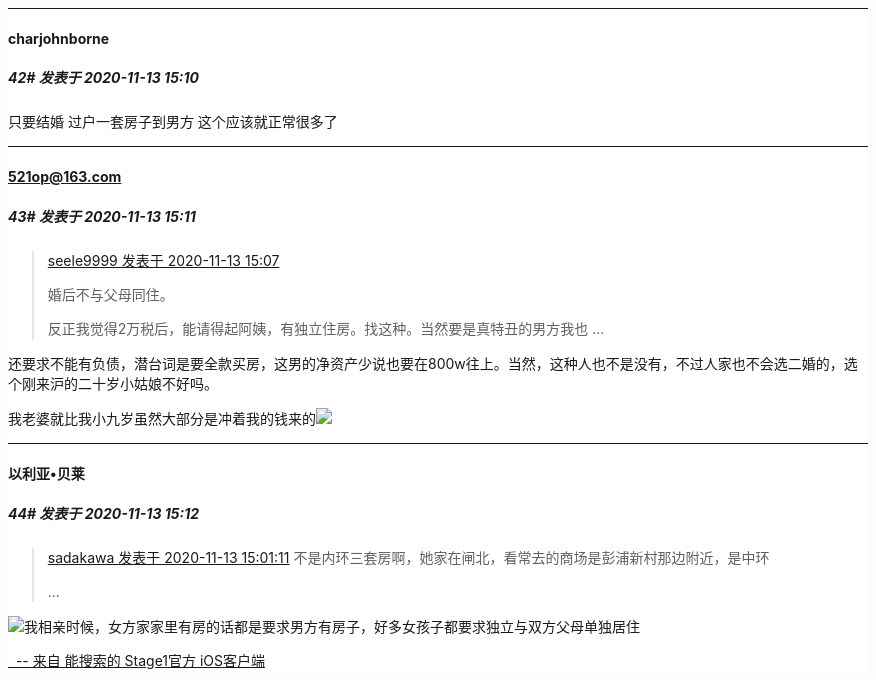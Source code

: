 


*****

####  charjohnborne  
##### 42#       发表于 2020-11-13 15:10




只要结婚 过户一套房子到男方 这个应该就正常很多了







*****

####  521op@163.com  
##### 43#       发表于 2020-11-13 15:11



<blockquote><a href="httphttps://bbs.saraba1st.com/2b/forum.php?mod=redirect&amp;goto=findpost&amp;pid=49381857&amp;ptid=1971998" target="_blank">seele9999 发表于 2020-11-13 15:07</a>

婚后不与父母同住。


反正我觉得2万税后，能请得起阿姨，有独立住房。找这种。当然要是真特丑的男方我也 ...</blockquote>
还要求不能有负债，潜台词是要全款买房，这男的净资产少说也要在800w往上。当然，这种人也不是没有，不过人家也不会选二婚的，选个刚来沪的二十岁小姑娘不好吗。





我老婆就比我小九岁虽然大部分是冲着我的钱来的<img src="https://static.saraba1st.com/image/smiley/carton2017/001.png" referrerpolicy="no-referrer">







*****

####  以利亚•贝莱  
##### 44#       发表于 2020-11-13 15:12



<blockquote><a href="httphttps://bbs.saraba1st.com/2b/forum.php?mod=redirect&amp;goto=findpost&amp;pid=49381783&amp;ptid=1971998" target="_blank">sadakawa 发表于 2020-11-13 15:01:11</a>
不是内环三套房啊，她家在闸北，看常去的商场是彭浦新村那边附近，是中环

 ...</blockquote><img src="https://static.saraba1st.com/image/smiley/face2017/068.png" referrerpolicy="no-referrer">我相亲时候，女方家家里有房的话都是要求男方有房子，好多女孩子都要求独立与双方父母单独居住

[  -- 来自 能搜索的 Stage1官方 iOS客户端](https://itunes.apple.com/fi/app/saraba1st/id1221237470?mt=8)






